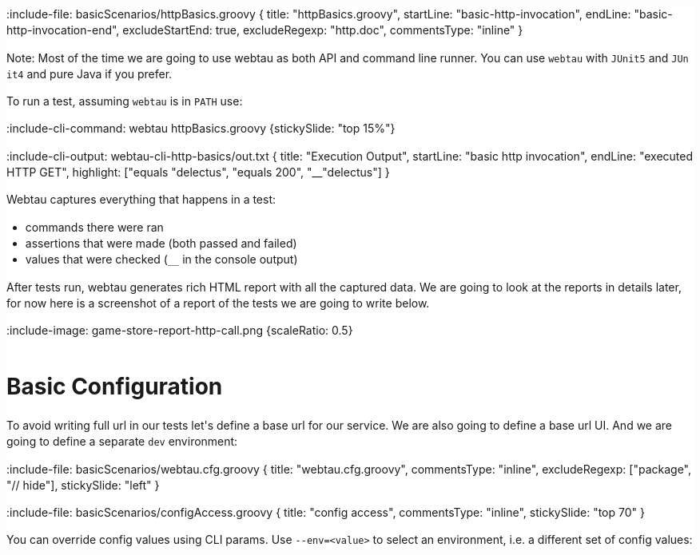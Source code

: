 :include-file: basicScenarios/httpBasics.groovy {
    title: "httpBasics.groovy",
    startLine: "basic-http-invocation",
    endLine: "basic-http-invocation-end",
    excludeStartEnd: true,
    excludeRegexp: "http.doc",
    commentsType: "inline"
}

Note: Most of the time we are going to use webtau as both API and command line runner. You can use `webtau` with 
`JUnit5` and `JUnit4` and pure Java if you prefer. 

To run a test, assuming `webtau` is in `PATH` use:

:include-cli-command: webtau httpBasics.groovy {stickySlide: "top 15%"}

:include-cli-output: webtau-cli-http-basics/out.txt {
    title: "Execution Output",
    startLine: "basic http invocation",
    endLine: "executed HTTP GET",
    highlight: ["equals \"delectus", "equals 200", "__\"delectus"]
} 

Webtau captures everything that happens in a test:
* commands there were ran
* assertions that were made (both passed and failed)
* values that were checked (`__` in the console output)

After tests run, webtau generates rich HTML report with all the captured data. We are going to look at the reports in details later, for now here is 
a screenshot of a report of the tests we are going to write below. 

:include-image: game-store-report-http-call.png {scaleRatio: 0.5}

# Basic Configuration

To avoid writing full url in our tests let's define a base url for our service. We are also going to define a base url UI.
And we are going to define a separate `dev` environment: 

:include-file: basicScenarios/webtau.cfg.groovy {
  title: "webtau.cfg.groovy", 
  commentsType: "inline",
  excludeRegexp: ["package", "// hide"],
  stickySlide: "left"
}

:include-file: basicScenarios/configAccess.groovy { 
  title: "config access",
  commentsType: "inline",
  stickySlide: "top 70"
}

You can override config values using CLI params. Use `--env=<value>` to select an environment, i.e. a different set of config values:  
